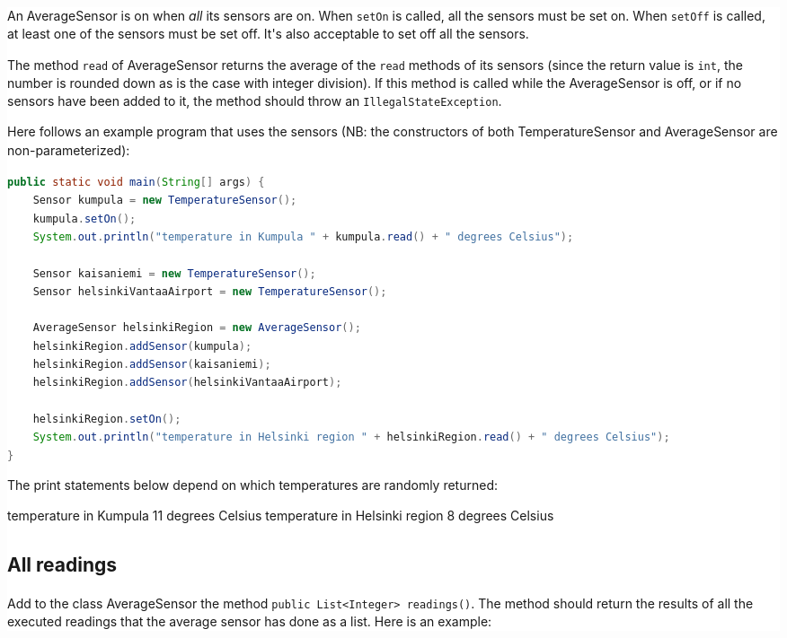 

An AverageSensor is on when *all* its sensors are on. When `setOn` is called, all the sensors must be set on. When `setOff` is called, at least one of the sensors must be set off. It's also acceptable to set off all the sensors.



The method `read` of AverageSensor returns the average of the `read` methods of its sensors (since the return value is `int`, the number is rounded down as is the case with integer division). If this method is called while the AverageSensor is off, or if no sensors have been added to it, the method should throw an `IllegalStateException`.



Here follows an example program that uses the sensors (NB: the constructors of both TemperatureSensor and AverageSensor are non-parameterized):




```java
public static void main(String[] args) {
    Sensor kumpula = new TemperatureSensor();
    kumpula.setOn();
    System.out.println("temperature in Kumpula " + kumpula.read() + " degrees Celsius");

    Sensor kaisaniemi = new TemperatureSensor();
    Sensor helsinkiVantaaAirport = new TemperatureSensor();

    AverageSensor helsinkiRegion = new AverageSensor();
    helsinkiRegion.addSensor(kumpula);
    helsinkiRegion.addSensor(kaisaniemi);
    helsinkiRegion.addSensor(helsinkiVantaaAirport);

    helsinkiRegion.setOn();
    System.out.println("temperature in Helsinki region " + helsinkiRegion.read() + " degrees Celsius");
}
```



The print statements below depend on which temperatures are randomly returned:




<sample-output>

temperature in Kumpula 11 degrees Celsius
temperature in Helsinki region 8 degrees Celsius

</sample-output>




<h2>All readings</h2>



Add to the class AverageSensor the method `public List<Integer> readings()`. The method should return the results of all the executed readings that the average sensor has done as a list. Here is an example:
